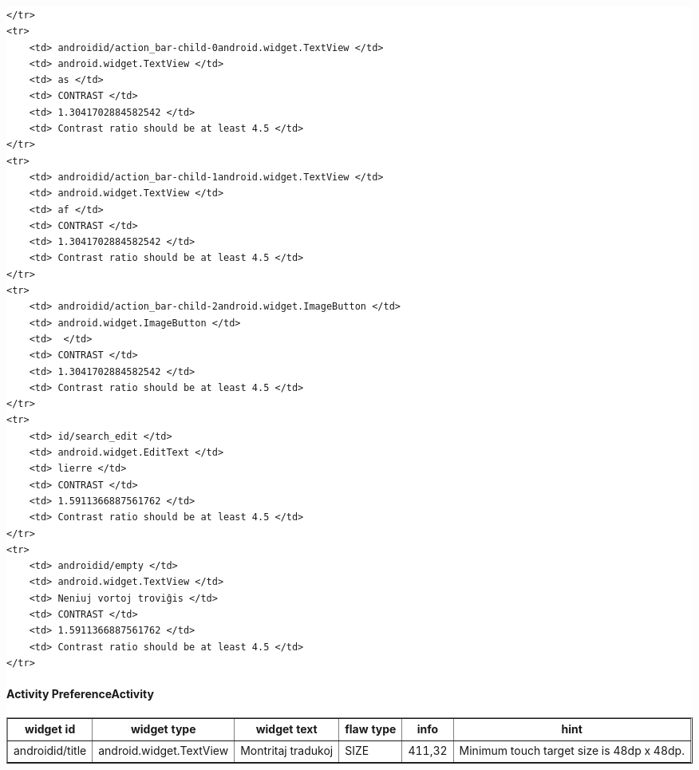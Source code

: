 	</tr>
	<tr>
		<td> androidid/action_bar-child-0android.widget.TextView </td>
		<td> android.widget.TextView </td>
		<td> as </td>
		<td> CONTRAST </td>
		<td> 1.3041702884582542 </td>
		<td> Contrast ratio should be at least 4.5 </td>
	</tr>
	<tr>
		<td> androidid/action_bar-child-1android.widget.TextView </td>
		<td> android.widget.TextView </td>
		<td> af </td>
		<td> CONTRAST </td>
		<td> 1.3041702884582542 </td>
		<td> Contrast ratio should be at least 4.5 </td>
	</tr>
	<tr>
		<td> androidid/action_bar-child-2android.widget.ImageButton </td>
		<td> android.widget.ImageButton </td>
		<td>  </td>
		<td> CONTRAST </td>
		<td> 1.3041702884582542 </td>
		<td> Contrast ratio should be at least 4.5 </td>
	</tr>
	<tr>
		<td> id/search_edit </td>
		<td> android.widget.EditText </td>
		<td> lierre </td>
		<td> CONTRAST </td>
		<td> 1.5911366887561762 </td>
		<td> Contrast ratio should be at least 4.5 </td>
	</tr>
	<tr>
		<td> androidid/empty </td>
		<td> android.widget.TextView </td>
		<td> Neniuj vortoj troviĝis </td>
		<td> CONTRAST </td>
		<td> 1.5911366887561762 </td>
		<td> Contrast ratio should be at least 4.5 </td>
	</tr>
</table>


#### Activity PreferenceActivity

<table border='1'>
	<tr>
		<th> widget id </th>
		<th> widget type </th>
		<th> widget text </th>
		<th> flaw type </th>
		<th> info </th>
		<th> hint </th>
	</tr>
	<tr>
		<td> androidid/title </td>
		<td> android.widget.TextView </td>
		<td> Montritaj tradukoj </td>
		<td> SIZE </td>
		<td> 411,32 </td>
		<td> Minimum touch target size is 48dp x 48dp.  </td>
	</tr>
	<tr>